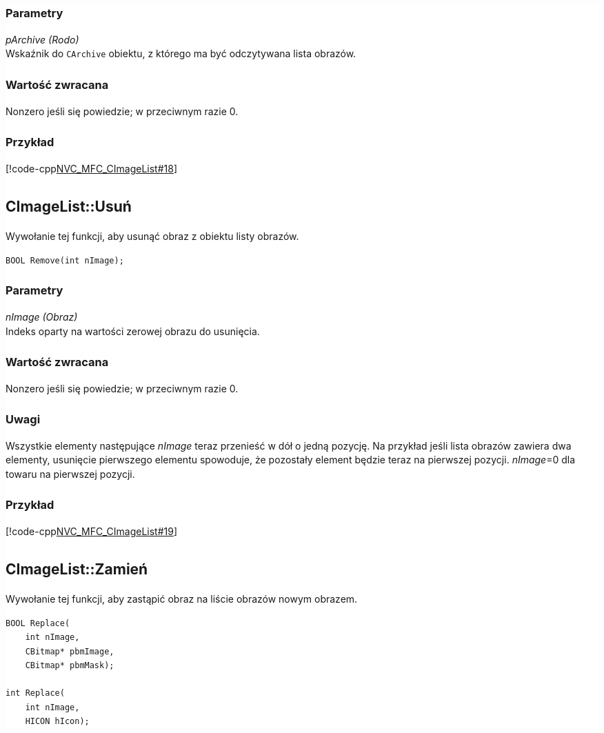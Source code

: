### <a name="parameters"></a>Parametry

*pArchive (Rodo)*<br/>
Wskaźnik do `CArchive` obiektu, z którego ma być odczytywana lista obrazów.

### <a name="return-value"></a>Wartość zwracana

Nonzero jeśli się powiedzie; w przeciwnym razie 0.

### <a name="example"></a>Przykład

[!code-cpp[NVC_MFC_CImageList#18](../../mfc/reference/codesnippet/cpp/cimagelist-class_18.cpp)]

## <a name="cimagelistremove"></a><a name="remove"></a>CImageList::Usuń

Wywołanie tej funkcji, aby usunąć obraz z obiektu listy obrazów.

```
BOOL Remove(int nImage);
```

### <a name="parameters"></a>Parametry

*nImage (Obraz)*<br/>
Indeks oparty na wartości zerowej obrazu do usunięcia.

### <a name="return-value"></a>Wartość zwracana

Nonzero jeśli się powiedzie; w przeciwnym razie 0.

### <a name="remarks"></a>Uwagi

Wszystkie elementy następujące *nImage* teraz przenieść w dół o jedną pozycję. Na przykład jeśli lista obrazów zawiera dwa elementy, usunięcie pierwszego elementu spowoduje, że pozostały element będzie teraz na pierwszej pozycji. *nImage*=0 dla towaru na pierwszej pozycji.

### <a name="example"></a>Przykład

[!code-cpp[NVC_MFC_CImageList#19](../../mfc/reference/codesnippet/cpp/cimagelist-class_19.cpp)]

## <a name="cimagelistreplace"></a><a name="replace"></a>CImageList::Zamień

Wywołanie tej funkcji, aby zastąpić obraz na liście obrazów nowym obrazem.

```
BOOL Replace(
    int nImage,
    CBitmap* pbmImage,
    CBitmap* pbmMask);

int Replace(
    int nImage,
    HICON hIcon);
```

